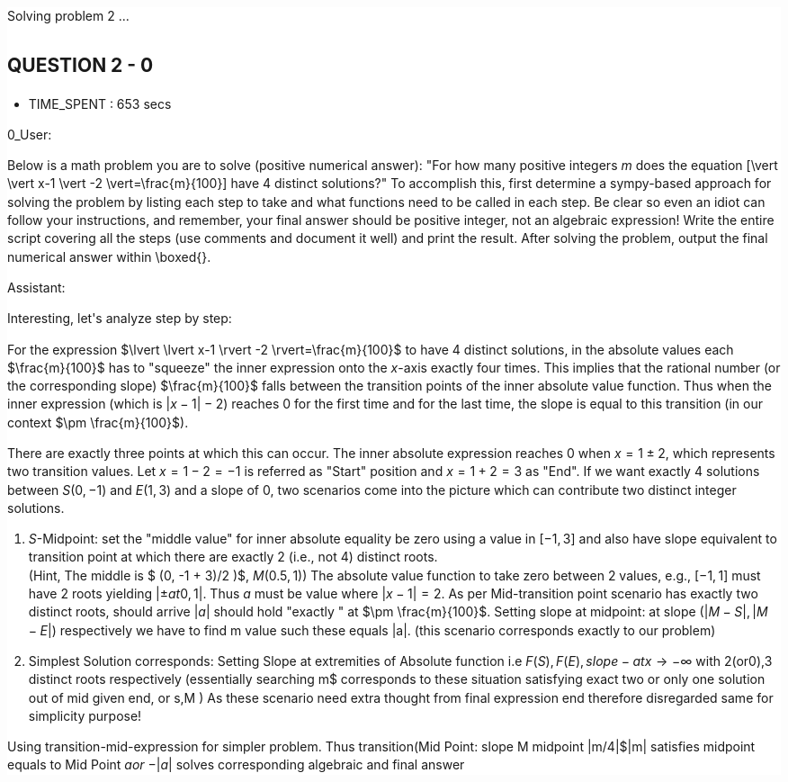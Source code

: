 Solving problem 2 ...



## QUESTION 2 - 0 
- TIME_SPENT : 653 secs

0_User:

Below is a math problem you are to solve (positive numerical answer):
"For how many positive integers $m$ does the equation \[\vert \vert x-1 \vert -2 \vert=\frac{m}{100}\] have $4$ distinct solutions?"
To accomplish this, first determine a sympy-based approach for solving the problem by listing each step to take and what functions need to be called in each step. Be clear so even an idiot can follow your instructions, and remember, your final answer should be positive integer, not an algebraic expression!
Write the entire script covering all the steps (use comments and document it well) and print the result. After solving the problem, output the final numerical answer within \boxed{}.

Assistant: 

Interesting, let's analyze step by step:



For the expression $\lvert \lvert x-1 \rvert -2 \rvert=\frac{m}{100}$ to have 4 distinct solutions, in the absolute values each $\frac{m}{100}$ has to "squeeze" the inner expression onto the $x$-axis exactly four times. This implies that the rational number (or the corresponding slope) $\frac{m}{100}$ falls between the transition points of the inner absolute value function. Thus when the inner expression (which is $\lvert x-1 \rvert -2$) reaches 0 for the first time and for the last time, the slope is equal to this transition (in our context $\pm \frac{m}{100}$).

There are exactly three points at which this can occur. The inner absolute expression reaches $0$ when $x = 1\pm 2$, which represents two transition values. Let $x = 1 - 2 = -1$ is referred as "Start" position and $x = 1 + 2 = 3$ as "End". If we want exactly 4 solutions between $S (0, -1$) and $E (1, 3$) and a slope of $0$, two scenarios come into the picture which can contribute two distinct integer solutions.

1) $S$-Midpoint: set the "middle value" for inner absolute equality be zero using a value in $[-1, 3]$ and also have slope equivalent to transition point at which there are exactly 2 (i.e., not 4) distinct roots.  
(Hint, The middle is $ (0, -1 + 3)/2 )$, $M (0.5, 1)$)
The absolute value function to take zero between 2 values, e.g., $[-1, 1]$ must have 2 roots yielding $|\pm at 0, 1|$. Thus $a$ must be value where $|x-1|=2$. As per Mid-transition point scenario has exactly two distinct roots, should arrive $|a|$ should hold "exactly " at $\pm \frac{m}{100}$.
Setting slope at midpoint: at slope ($|M - S|, |M-E|$) respectively we have to find m value such these equals |a|. (this scenario corresponds exactly to our problem)

2) Simplest Solution corresponds: Setting Slope at extremities of Absolute function i.e $F(S),F(E),slope- at x \to - \infty$ with 2(or0),3 distinct roots respectively (essentially searching m$ corresponds to these situation satisfying exact two or only one solution out of mid given end, or s,M ) 
As these scenario need extra thought from final expression end therefore disregarded same for simplicity purpose!

Using transition-mid-expression for simpler problem. Thus transition(Mid Point: slope M midpoint |m/4|$|m| satisfies midpoint equals to Mid Point $a or$ $-|a|$ solves corresponding algebraic and  final answer